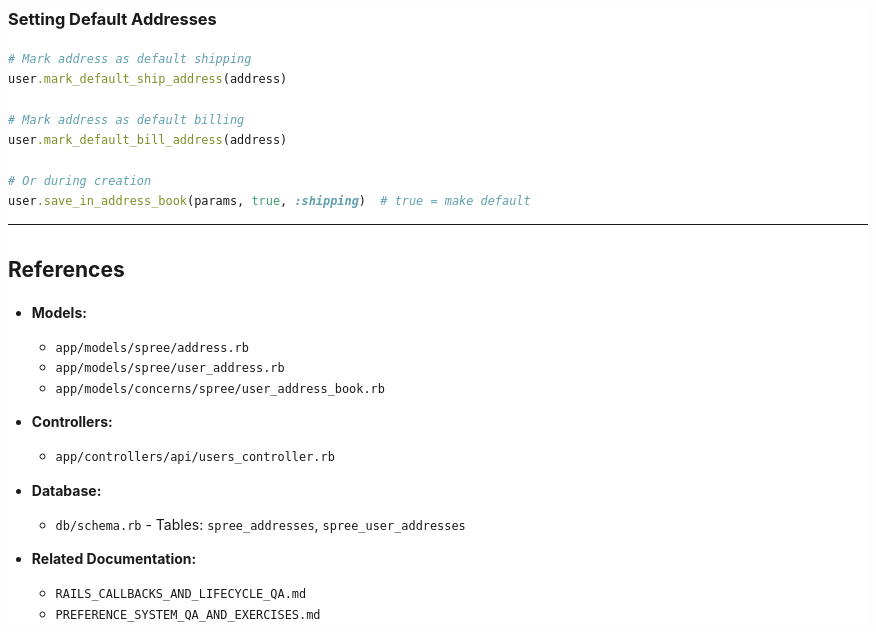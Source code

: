 ### Setting Default Addresses

```ruby
# Mark address as default shipping
user.mark_default_ship_address(address)

# Mark address as default billing
user.mark_default_bill_address(address)

# Or during creation
user.save_in_address_book(params, true, :shipping)  # true = make default
```

---

## References

- **Models:**
  - `app/models/spree/address.rb`
  - `app/models/spree/user_address.rb`
  - `app/models/concerns/spree/user_address_book.rb`

- **Controllers:**
  - `app/controllers/api/users_controller.rb`

- **Database:**
  - `db/schema.rb` - Tables: `spree_addresses`, `spree_user_addresses`

- **Related Documentation:**
  - `RAILS_CALLBACKS_AND_LIFECYCLE_QA.md`
  - `PREFERENCE_SYSTEM_QA_AND_EXERCISES.md`

